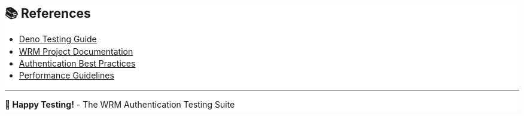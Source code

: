 ## 📚 References

- [Deno Testing Guide](https://deno.land/manual/testing)
- [WRM Project Documentation](../../docs/)
- [Authentication Best Practices](../../docs/auth-security.md)
- [Performance Guidelines](../../docs/performance.md)

---

**🧪 Happy Testing!** - The WRM Authentication Testing Suite
